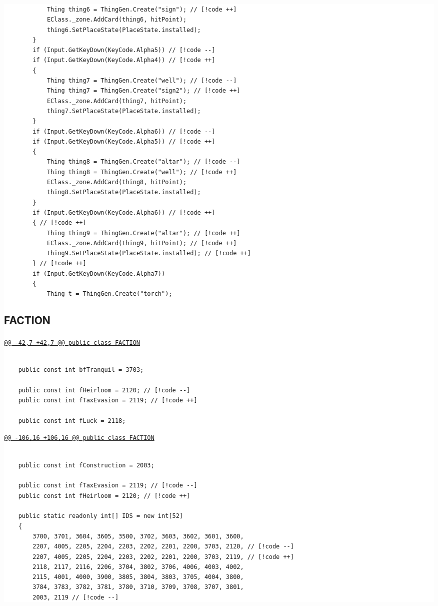 ```cs:line-numbers=1277
			Thing thing6 = ThingGen.Create("sign"); // [!code ++]
			EClass._zone.AddCard(thing6, hitPoint);
			thing6.SetPlaceState(PlaceState.installed);
		}
		if (Input.GetKeyDown(KeyCode.Alpha5)) // [!code --]
		if (Input.GetKeyDown(KeyCode.Alpha4)) // [!code ++]
		{
			Thing thing7 = ThingGen.Create("well"); // [!code --]
			Thing thing7 = ThingGen.Create("sign2"); // [!code ++]
			EClass._zone.AddCard(thing7, hitPoint);
			thing7.SetPlaceState(PlaceState.installed);
		}
		if (Input.GetKeyDown(KeyCode.Alpha6)) // [!code --]
		if (Input.GetKeyDown(KeyCode.Alpha5)) // [!code ++]
		{
			Thing thing8 = ThingGen.Create("altar"); // [!code --]
			Thing thing8 = ThingGen.Create("well"); // [!code ++]
			EClass._zone.AddCard(thing8, hitPoint);
			thing8.SetPlaceState(PlaceState.installed);
		}
		if (Input.GetKeyDown(KeyCode.Alpha6)) // [!code ++]
		{ // [!code ++]
			Thing thing9 = ThingGen.Create("altar"); // [!code ++]
			EClass._zone.AddCard(thing9, hitPoint); // [!code ++]
			thing9.SetPlaceState(PlaceState.installed); // [!code ++]
		} // [!code ++]
		if (Input.GetKeyDown(KeyCode.Alpha7))
		{
			Thing t = ThingGen.Create("torch");
```

## FACTION

[`@@ -42,7 +42,7 @@ public class FACTION`](https://github.com/Elin-Modding-Resources/Elin-Decompiled/blob/0816f720a437465e6bb5b3f5c012c72b2ad5351f/Elin/FACTION.cs#L42-L48)
```cs:line-numbers=42

	public const int bfTranquil = 3703;

	public const int fHeirloom = 2120; // [!code --]
	public const int fTaxEvasion = 2119; // [!code ++]

	public const int fLuck = 2118;

```

[`@@ -106,16 +106,16 @@ public class FACTION`](https://github.com/Elin-Modding-Resources/Elin-Decompiled/blob/0816f720a437465e6bb5b3f5c012c72b2ad5351f/Elin/FACTION.cs#L106-L121)
```cs:line-numbers=106

	public const int fConstruction = 2003;

	public const int fTaxEvasion = 2119; // [!code --]
	public const int fHeirloom = 2120; // [!code ++]

	public static readonly int[] IDS = new int[52]
	{
		3700, 3701, 3604, 3605, 3500, 3702, 3603, 3602, 3601, 3600,
		2207, 4005, 2205, 2204, 2203, 2202, 2201, 2200, 3703, 2120, // [!code --]
		2207, 4005, 2205, 2204, 2203, 2202, 2201, 2200, 3703, 2119, // [!code ++]
		2118, 2117, 2116, 2206, 3704, 3802, 3706, 4006, 4003, 4002,
		2115, 4001, 4000, 3900, 3805, 3804, 3803, 3705, 4004, 3800,
		3784, 3783, 3782, 3781, 3780, 3710, 3709, 3708, 3707, 3801,
		2003, 2119 // [!code --]
```